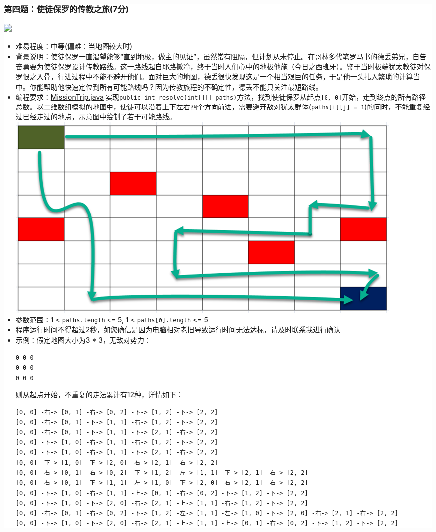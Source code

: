 
### 第四题：使徒保罗的传教之旅(7分)
![](src/main/resources/trip.jfif)
* 难易程度：中等(偏难：当地图较大时)
* 背景说明：使徒保罗一直渴望能够“直到地极，做主的见证”，虽然常有阻隔，但计划从未停止。在哥林多代笔罗马书的德丢弟兄，自告奋勇要为使徒保罗设计传教路线。这一路线起自耶路撒冷，终于当时人们心中的地极他施（今日之西班牙）。鉴于当时极端犹太教徒对保罗恨之入骨，行进过程中不能不避开他们。面对巨大的地图，德丢很快发现这是一个相当艰巨的任务，于是他一头扎入繁琐的计算当中。你能帮助他快速定位到所有可能路线吗？因为传教旅程的不确定性，德丢不能只关注最短路线。
* 编程要求：[MissionTrip.java](src/main/java/MissionTrip.java)
  实现`public int resolve(int[][] paths)`方法，找到使徒保罗从起点`[0, 0]`开始，走到终点的所有路径总数。以二维数组模拟的地图中，使徒可以沿着上下左右四个方向前进，需要避开敌对犹太群体(`paths[i][j] = 1`)的同时，不能重复经过已经走过的地点，示意图中绘制了若干可能路线。
![](src/main/resources/mission-trip.png)
* 参数范围：1 < `paths.length` <= 5, 1 < `paths[0].length` <= 5
* 程序运行时间不得超过2秒，如您确信是因为电脑相对老旧导致运行时间无法达标，请及时联系我进行确认
* 示例：假定地图大小为3 * 3，无敌对势力：
  ```
  0 0 0
  0 0 0
  0 0 0
  ```
  则从起点开始，不重复的走法累计有12种，详情如下：
  ```
  [0, 0] -右-> [0, 1] -右-> [0, 2] -下-> [1, 2] -下-> [2, 2]
  [0, 0] -右-> [0, 1] -下-> [1, 1] -右-> [1, 2] -下-> [2, 2]
  [0, 0] -右-> [0, 1] -下-> [1, 1] -下-> [2, 1] -右-> [2, 2]
  [0, 0] -下-> [1, 0] -右-> [1, 1] -右-> [1, 2] -下-> [2, 2]
  [0, 0] -下-> [1, 0] -右-> [1, 1] -下-> [2, 1] -右-> [2, 2]
  [0, 0] -下-> [1, 0] -下-> [2, 0] -右-> [2, 1] -右-> [2, 2]
  [0, 0] -右-> [0, 1] -右-> [0, 2] -下-> [1, 2] -左-> [1, 1] -下-> [2, 1] -右-> [2, 2]
  [0, 0] -右-> [0, 1] -下-> [1, 1] -左-> [1, 0] -下-> [2, 0] -右-> [2, 1] -右-> [2, 2]
  [0, 0] -下-> [1, 0] -右-> [1, 1] -上-> [0, 1] -右-> [0, 2] -下-> [1, 2] -下-> [2, 2]
  [0, 0] -下-> [1, 0] -下-> [2, 0] -右-> [2, 1] -上-> [1, 1] -右-> [1, 2] -下-> [2, 2]
  [0, 0] -右-> [0, 1] -右-> [0, 2] -下-> [1, 2] -左-> [1, 1] -左-> [1, 0] -下-> [2, 0] -右-> [2, 1] -右-> [2, 2]
  [0, 0] -下-> [1, 0] -下-> [2, 0] -右-> [2, 1] -上-> [1, 1] -上-> [0, 1] -右-> [0, 2] -下-> [1, 2] -下-> [2, 2]
  ```

